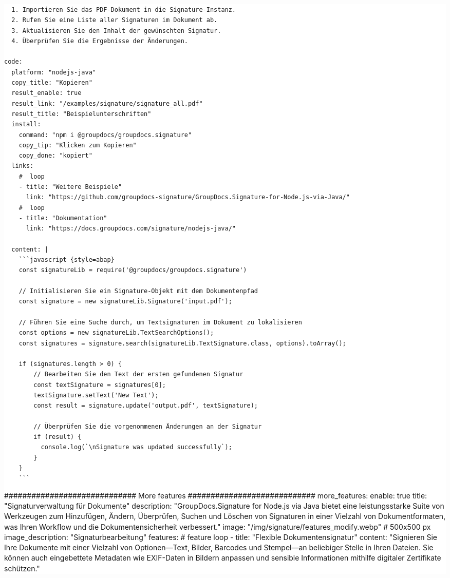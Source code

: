       1. Importieren Sie das PDF-Dokument in die Signature-Instanz.
      2. Rufen Sie eine Liste aller Signaturen im Dokument ab.
      3. Aktualisieren Sie den Inhalt der gewünschten Signatur.
      4. Überprüfen Sie die Ergebnisse der Änderungen.
   
    code:
      platform: "nodejs-java"
      copy_title: "Kopieren"
      result_enable: true
      result_link: "/examples/signature/signature_all.pdf"
      result_title: "Beispielunterschriften"
      install:
        command: "npm i @groupdocs/groupdocs.signature"
        copy_tip: "Klicken zum Kopieren"
        copy_done: "kopiert"
      links:
        #  loop
        - title: "Weitere Beispiele"
          link: "https://github.com/groupdocs-signature/GroupDocs.Signature-for-Node.js-via-Java/"
        #  loop
        - title: "Dokumentation"
          link: "https://docs.groupdocs.com/signature/nodejs-java/"
          
      content: |
        ```javascript {style=abap}
        const signatureLib = require('@groupdocs/groupdocs.signature')

        // Initialisieren Sie ein Signature-Objekt mit dem Dokumentenpfad
        const signature = new signatureLib.Signature('input.pdf');

        // Führen Sie eine Suche durch, um Textsignaturen im Dokument zu lokalisieren
        const options = new signatureLib.TextSearchOptions();
        const signatures = signature.search(signatureLib.TextSignature.class, options).toArray();

        if (signatures.length > 0) {
            // Bearbeiten Sie den Text der ersten gefundenen Signatur
            const textSignature = signatures[0];
            textSignature.setText('New Text');
            const result = signature.update('output.pdf', textSignature);

            // Überprüfen Sie die vorgenommenen Änderungen an der Signatur
            if (result) {
              console.log(`\nSignature was updated successfully`);
            }
        }
        ```            

############################# More features ############################
more_features:
  enable: true
  title: "Signaturverwaltung für Dokumente"
  description: "GroupDocs.Signature for Node.js via Java bietet eine leistungsstarke Suite von Werkzeugen zum Hinzufügen, Ändern, Überprüfen, Suchen und Löschen von Signaturen in einer Vielzahl von Dokumentformaten, was Ihren Workflow und die Dokumentensicherheit verbessert."
  image: "/img/signature/features_modify.webp" # 500x500 px
  image_description: "Signaturbearbeitung"
  features:
    # feature loop
    - title: "Flexible Dokumentensignatur"
      content: "Signieren Sie Ihre Dokumente mit einer Vielzahl von Optionen—Text, Bilder, Barcodes und Stempel—an beliebiger Stelle in Ihren Dateien. Sie können auch eingebettete Metadaten wie EXIF-Daten in Bildern anpassen und sensible Informationen mithilfe digitaler Zertifikate schützen."